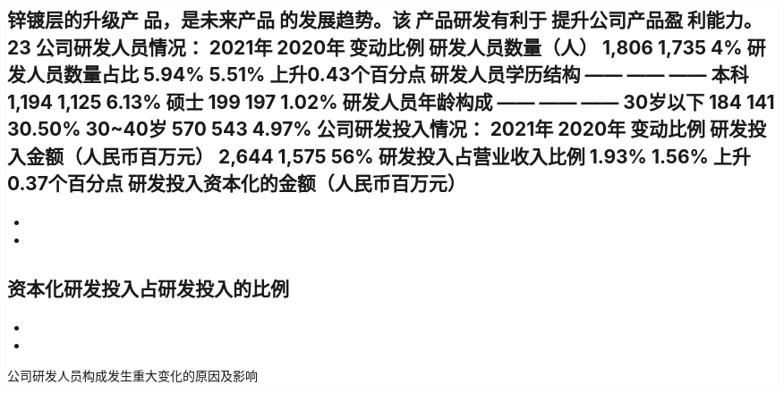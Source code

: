 锌镀层的升级产
品，是未来产品
的发展趋势。该
产品研发有利于
提升公司产品盈
利能力。
23
公司研发人员情况：
2021年
2020年
变动比例
研发人员数量（人）
1,806
1,735
4%
研发人员数量占比
5.94%
5.51%
上升0.43个百分点
研发人员学历结构
——
——
——
本科
1,194
1,125
6.13%
硕士
199
197
1.02%
研发人员年龄构成
——
——
——
30岁以下
184
141
30.50%
30~40岁
570
543
4.97%
公司研发投入情况：
2021年
2020年
变动比例
研发投入金额（人民币百万元）
2,644
1,575
56%
研发投入占营业收入比例
1.93%
1.56%
上升0.37个百分点
研发投入资本化的金额（人民币百万元）
-
-
-
资本化研发投入占研发投入的比例
-
-
-
公司研发人员构成发生重大变化的原因及影响